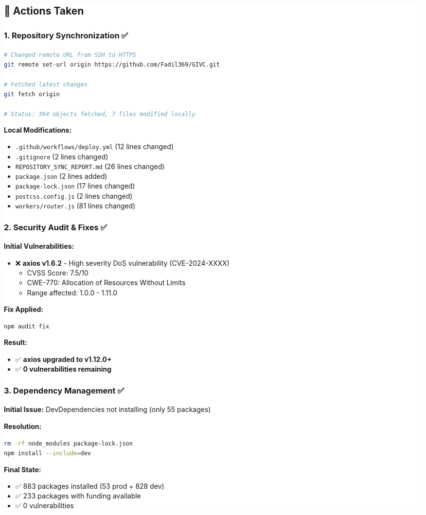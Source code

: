 
## 🔧 Actions Taken

### 1. Repository Synchronization ✅
```bash
# Changed remote URL from SSH to HTTPS
git remote set-url origin https://github.com/Fadil369/GIVC.git

# Fetched latest changes
git fetch origin

# Status: 394 objects fetched, 7 files modified locally
```

**Local Modifications:**
- `.github/workflows/deploy.yml` (12 lines changed)
- `.gitignore` (2 lines changed)
- `REPOSITORY_SYNC_REPORT.md` (26 lines changed)
- `package.json` (2 lines added)
- `package-lock.json` (17 lines changed)
- `postcss.config.js` (2 lines changed)
- `workers/router.js` (81 lines changed)

### 2. Security Audit & Fixes ✅

**Initial Vulnerabilities:**
- ❌ **axios v1.6.2** - High severity DoS vulnerability (CVE-2024-XXXX)
  - CVSS Score: 7.5/10
  - CWE-770: Allocation of Resources Without Limits
  - Range affected: 1.0.0 - 1.11.0

**Fix Applied:**
```bash
npm audit fix
```

**Result:**
- ✅ **axios upgraded to v1.12.0+**
- ✅ **0 vulnerabilities remaining**

### 3. Dependency Management ✅

**Initial Issue:** DevDependencies not installing (only 55 packages)

**Resolution:**
```bash
rm -rf node_modules package-lock.json
npm install --include=dev
```

**Final State:**
- ✅ 883 packages installed (53 prod + 828 dev)
- ✅ 233 packages with funding available
- ✅ 0 vulnerabilities
